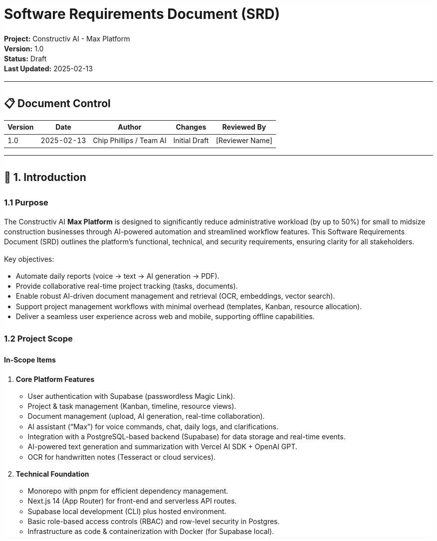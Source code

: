 # Software Requirements Document (SRD)

**Project:** Constructiv AI - Max Platform  
**Version:** 1.0  
**Status:** Draft  
**Last Updated:** 2025-02-13

---

## 📋 Document Control

| Version | Date       | Author                   | Changes         | Reviewed By     |
|---------|-----------|--------------------------|-----------------|-----------------|
| 1.0     | 2025-02-13 | Chip Phillips / Team AI | Initial Draft   | [Reviewer Name] |

---

## 🎯 1. Introduction

### 1.1 Purpose

The Constructiv AI **Max Platform** is designed to significantly reduce administrative workload (by up to 50%) for small to midsize construction businesses through AI-powered automation and streamlined workflow features. This Software Requirements Document (SRD) outlines the platform’s functional, technical, and security requirements, ensuring clarity for all stakeholders.

Key objectives:

- Automate daily reports (voice → text → AI generation → PDF).
- Provide collaborative real-time project tracking (tasks, documents).
- Enable robust AI-driven document management and retrieval (OCR, embeddings, vector search).
- Support project management workflows with minimal overhead (templates, Kanban, resource allocation).
- Deliver a seamless user experience across web and mobile, supporting offline capabilities.

### 1.2 Project Scope

#### In-Scope Items

1. **Core Platform Features**  
   - User authentication with Supabase (passwordless Magic Link).  
   - Project & task management (Kanban, timeline, resource views).  
   - Document management (upload, AI generation, real-time collaboration).  
   - AI assistant (“Max”) for voice commands, chat, daily logs, and clarifications.  
   - Integration with a PostgreSQL-based backend (Supabase) for data storage and real-time events.  
   - AI-powered text generation and summarization with Vercel AI SDK + OpenAI GPT.  
   - OCR for handwritten notes (Tesseract or cloud services).  

2. **Technical Foundation**  
   - Monorepo with pnpm for efficient dependency management.  
   - Next.js 14 (App Router) for front-end and serverless API routes.  
   - Supabase local development (CLI) plus hosted environment.  
   - Basic role-based access controls (RBAC) and row-level security in Postgres.  
   - Infrastructure as code & containerization with Docker (for Supabase local).  
